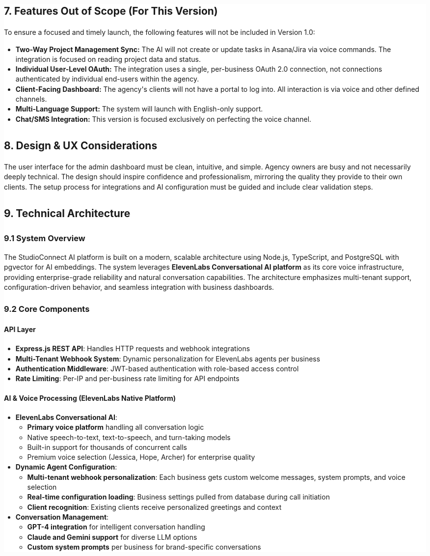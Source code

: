 ## 7. Features Out of Scope (For This Version)

To ensure a focused and timely launch, the following features will not be included in Version 1.0:

- **Two-Way Project Management Sync:** The AI will not create or update tasks in Asana/Jira via voice commands. The integration is focused on reading project data and status.
- **Individual User-Level OAuth:** The integration uses a single, per-business OAuth 2.0 connection, not connections authenticated by individual end-users within the agency.
- **Client-Facing Dashboard:** The agency's clients will not have a portal to log into. All interaction is via voice and other defined channels.
- **Multi-Language Support:** The system will launch with English-only support.
- **Chat/SMS Integration:** This version is focused exclusively on perfecting the voice channel.

## 8. Design & UX Considerations

The user interface for the admin dashboard must be clean, intuitive, and simple. Agency owners are busy and not necessarily deeply technical. The design should inspire confidence and professionalism, mirroring the quality they provide to their own clients. The setup process for integrations and AI configuration must be guided and include clear validation steps.

## 9. Technical Architecture

### 9.1 System Overview
The StudioConnect AI platform is built on a modern, scalable architecture using Node.js, TypeScript, and PostgreSQL with pgvector for AI embeddings. The system leverages **ElevenLabs Conversational AI platform** as its core voice infrastructure, providing enterprise-grade reliability and natural conversation capabilities. The architecture emphasizes multi-tenant support, configuration-driven behavior, and seamless integration with business dashboards.

### 9.2 Core Components

#### API Layer
- **Express.js REST API**: Handles HTTP requests and webhook integrations
- **Multi-Tenant Webhook System**: Dynamic personalization for ElevenLabs agents per business
- **Authentication Middleware**: JWT-based authentication with role-based access control
- **Rate Limiting**: Per-IP and per-business rate limiting for API endpoints

#### AI & Voice Processing (ElevenLabs Native Platform)
- **ElevenLabs Conversational AI**: 
  - **Primary voice platform** handling all conversation logic
  - Native speech-to-text, text-to-speech, and turn-taking models
  - Built-in support for thousands of concurrent calls
  - Premium voice selection (Jessica, Hope, Archer) for enterprise quality
- **Dynamic Agent Configuration**:
  - **Multi-tenant webhook personalization**: Each business gets custom welcome messages, system prompts, and voice selection
  - **Real-time configuration loading**: Business settings pulled from database during call initiation
  - **Client recognition**: Existing clients receive personalized greetings and context
- **Conversation Management**:
  - **GPT-4 integration** for intelligent conversation handling
  - **Claude and Gemini support** for diverse LLM options
  - **Custom system prompts** per business for brand-specific conversations
